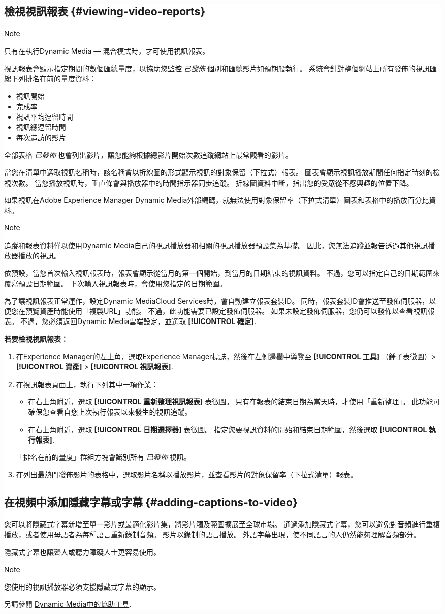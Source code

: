 

## 檢視視訊報表 {#viewing-video-reports}

>[!NOTE]
只有在執行Dynamic Media — 混合模式時，才可使用視訊報表。

視訊報表會顯示指定期間的數個匯總量度，以協助您監控 *已發佈* 個別和匯總影片如預期般執行。 系統會針對整個網站上所有發佈的視訊匯總下列排名在前的量度資料：

* 視訊開始
* 完成率
* 視訊平均逗留時間
* 視訊總逗留時間
* 每次造訪的影片

全部表格 *已發佈* 也會列出影片，讓您能夠根據總影片開始次數追蹤網站上最常觀看的影片。

當您在清單中選取視訊名稱時，該名稱會以折線圖的形式顯示視訊的對象保留（下拉式）報表。 圖表會顯示視訊播放期間任何指定時刻的檢視次數。 當您播放視訊時，垂直條會與播放器中的時間指示器同步追蹤。 折線圖資料中斷，指出您的受眾從不感興趣的位置下降。

如果視訊在Adobe Experience Manager Dynamic Media外部編碼，就無法使用對象保留率（下拉式清單）圖表和表格中的播放百分比資料。

>[!NOTE]
追蹤和報表資料僅以使用Dynamic Media自己的視訊播放器和相關的視訊播放器預設集為基礎。 因此，您無法追蹤並報告透過其他視訊播放器播放的視訊。

依預設，當您首次輸入視訊報表時，報表會顯示從當月的第一個開始，到當月的日期結束的視訊資料。 不過，您可以指定自己的日期範圍來覆寫預設日期範圍。 下次輸入視訊報表時，會使用您指定的日期範圍。

為了讓視訊報表正常運作，設定Dynamic MediaCloud Services時，會自動建立報表套裝ID。 同時，報表套裝ID會推送至發佈伺服器，以便您在預覽資產時能使用「複製URL」功能。 不過，此功能需要已設定發佈伺服器。 如果未設定發佈伺服器，您仍可以發佈以查看視訊報表。 不過，您必須返回Dynamic Media雲端設定，並選取 **[!UICONTROL 確定]**.

**若要檢視視訊報表：**

1. 在Experience Manager的左上角，選取Experience Manager標誌，然後在左側邊欄中導覽至 **[!UICONTROL 工具]** （錘子表徵圖）> **[!UICONTROL 資產]** > **[!UICONTROL 視訊報表]**.
1. 在視訊報表頁面上，執行下列其中一項作業：

   * 在右上角附近，選取 **[!UICONTROL 重新整理視訊報表]** 表徵圖。
只有在報表的結束日期為當天時，才使用「重新整理」。 此功能可確保您查看自您上次執行報表以來發生的視訊追蹤。

   * 在右上角附近，選取 **[!UICONTROL 日期選擇器]** 表徵圖。
指定您要視訊資料的開始和結束日期範圍，然後選取 **[!UICONTROL 執行報表]**.

   「排名在前的量度」群組方塊會識別所有 *已發佈* 視訊。

1. 在列出最熱門發佈影片的表格中，選取影片名稱以播放影片，並查看影片的對象保留率（下拉式清單）報表。



## 在視頻中添加隱藏字幕或字幕 {#adding-captions-to-video}

您可以將隱藏式字幕新增至單一影片或最適化影片集，將影片觸及範圍擴展至全球市場。 通過添加隱藏式字幕，您可以避免對音頻進行重複播放，或者使用母語者為每種語言重新錄制音頻。 影片以錄制的語言播放。 外語字幕出現，使不同語言的人仍然能夠理解音頻部分。

隱藏式字幕也讓聾人或聽力障礙人士更容易使用。

>[!NOTE]
您使用的視訊播放器必須支援隱藏式字幕的顯示。

另請參閱 [Dynamic Media中的協助工具](/help/assets/dynamic-media/accessibility-dm.md).
